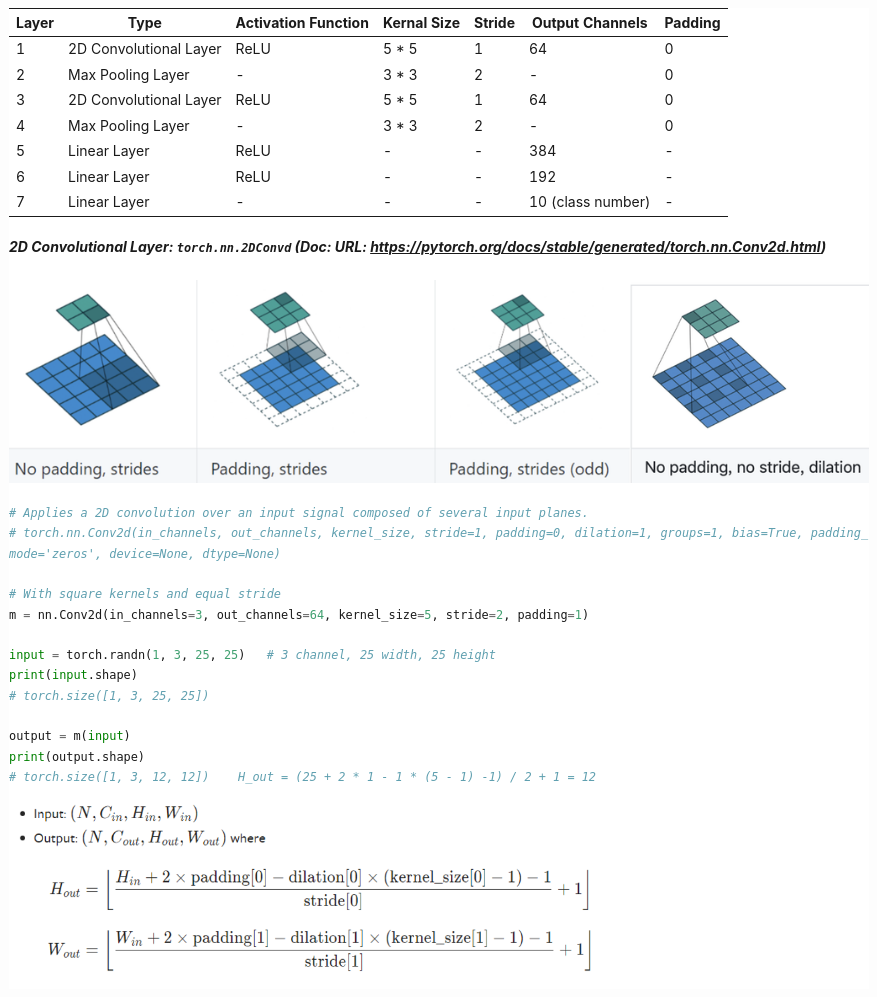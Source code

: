 | Layer | Type                   | Activation Function | Kernal Size | Stride | Output Channels   | Padding |
| ----- | ---------------------- | ------------------- | ----------- | ------ | ----------------- | ------- |
| 1     | 2D Convolutional Layer | ReLU                | 5 * 5       | 1      | 64                | 0       |
| 2     | Max Pooling Layer      | -                   | 3 * 3       | 2      | -                 | 0       |
| 3     | 2D Convolutional Layer | ReLU                | 5 * 5       | 1      | 64                | 0       |
| 4     | Max Pooling Layer      | -                   | 3 * 3       | 2      | -                 | 0       |
| 5     | Linear Layer           | ReLU                | -           | -      | 384               | -       |
| 6     | Linear Layer           | ReLU                | -           | -      | 192               | -       |
| 7     | Linear Layer           | -                   | -           | -      | 10 (class number) | -       |

##### 2D Convolutional Layer: `torch.nn.2DConvd` (Doc: URL: https://pytorch.org/docs/stable/generated/torch.nn.Conv2d.html)

![image-20240925100229711](img/image-20240925100229711.png)

```python
# Applies a 2D convolution over an input signal composed of several input planes.
# torch.nn.Conv2d(in_channels, out_channels, kernel_size, stride=1, padding=0, dilation=1, groups=1, bias=True, padding_mode='zeros', device=None, dtype=None)

# With square kernels and equal stride
m = nn.Conv2d(in_channels=3, out_channels=64, kernel_size=5, stride=2, padding=1)

input = torch.randn(1, 3, 25, 25)	# 3 channel, 25 width, 25 height
print(input.shape)
# torch.size([1, 3, 25, 25])

output = m(input)
print(output.shape)
# torch.size([1, 3, 12, 12])	H_out = (25 + 2 * 1 - 1 * (5 - 1) -1) / 2 + 1 = 12
```

<img src="img/image-20240925094315067.png" alt="image-20240925094315067" style="zoom: 67%;" />
